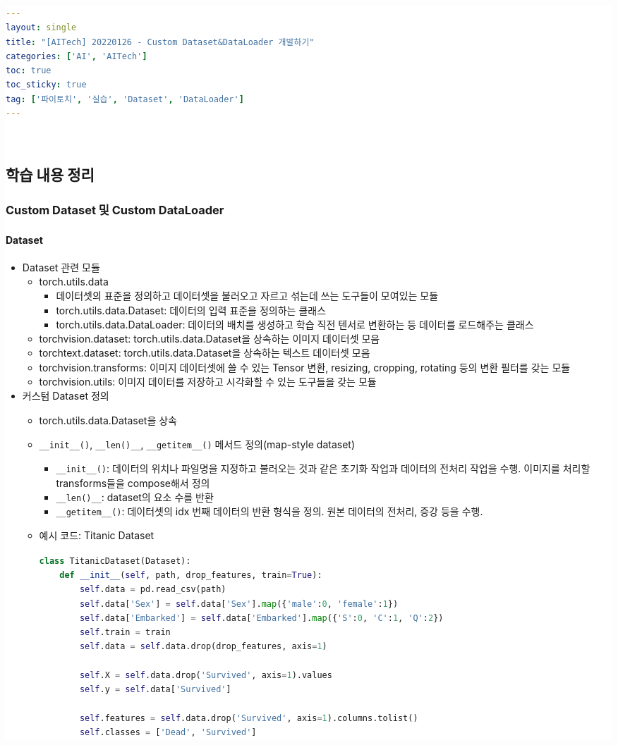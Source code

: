 ```yaml
---
layout: single
title: "[AITech] 20220126 - Custom Dataset&DataLoader 개발하기"
categories: ['AI', 'AITech']
toc: true
toc_sticky: true
tag: ['파이토치', '실습', 'Dataset', 'DataLoader']
---
```




<br>

## 학습 내용 정리

### Custom Dataset 및 Custom DataLoader

#### Dataset

* Dataset 관련 모듈
  * torch.utils.data
    * 데이터셋의 표준을 정의하고 데이터셋을 불러오고 자르고 섞는데 쓰는 도구들이 모여있는 모듈
    * torch.utils.data.Dataset: 데이터의 입력 표준을 정의하는 클래스
    * torch.utils.data.DataLoader: 데이터의 배치를 생성하고 학습 직전 텐서로 변환하는 등 데이터를 로드해주는 클래스
  * torchvision.dataset: torch.utils.data.Dataset을 상속하는 이미지 데이터셋 모음
  * torchtext.dataset: torch.utils.data.Dataset을 상속하는 텍스트 데이터셋 모음
  * torchvision.transforms: 이미지 데이터셋에 쓸 수 있는 Tensor 변환, resizing, cropping, rotating 등의 변환 필터를 갖는 모듈
  * torchvision.utils: 이미지 데이터를 저장하고 시각화할 수 있는 도구들을 갖는 모듈
* 커스텀 Dataset 정의
  * torch.utils.data.Dataset을 상속
  
  * `__init__()`, `__len()__`, `__getitem__()` 메서드 정의(map-style dataset)
    * `__init__()`: 데이터의 위치나 파일명을 지정하고 불러오는 것과 같은 초기화 작업과 데이터의 전처리 작업을 수행. 이미지를 처리할 transforms들을 compose해서 정의
    * `__len()__`: dataset의 요소 수를 반환
    * `__getitem__()`: 데이터셋의 idx 번째 데이터의 반환 형식을 정의. 원본 데이터의 전처리, 증강 등을 수행. 
    
  * 예시 코드: Titanic Dataset
  
    ```python
    class TitanicDataset(Dataset):
        def __init__(self, path, drop_features, train=True):
            self.data = pd.read_csv(path)
            self.data['Sex'] = self.data['Sex'].map({'male':0, 'female':1})
            self.data['Embarked'] = self.data['Embarked'].map({'S':0, 'C':1, 'Q':2})
            self.train = train
            self.data = self.data.drop(drop_features, axis=1)
            
            self.X = self.data.drop('Survived', axis=1).values
            self.y = self.data['Survived']
                
            self.features = self.data.drop('Survived', axis=1).columns.tolist()
            self.classes = ['Dead', 'Survived']
    